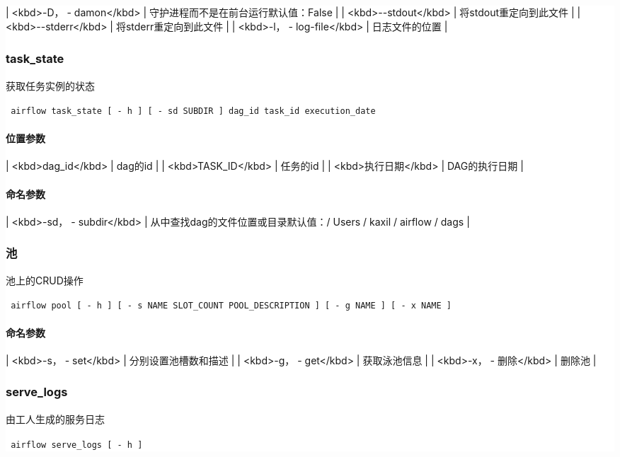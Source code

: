 | &lt;kbd&gt;-D， - damon&lt;/kbd&gt; | 守护进程而不是在前台运行默认值：False |
| &lt;kbd&gt;--stdout&lt;/kbd&gt; | 将stdout重定向到此文件 |
| &lt;kbd&gt;--stderr&lt;/kbd&gt; | 将stderr重定向到此文件 |
| &lt;kbd&gt;-l， - log-file&lt;/kbd&gt; | 日志文件的位置 |

### task_state

获取任务实例的状态

```
 airflow task_state [ - h ] [ - sd SUBDIR ] dag_id task_id execution_date

```

#### 位置参数

<colgroup><col class="option"><col class="description"></colgroup>
| &lt;kbd&gt;dag_id&lt;/kbd&gt; | dag的id |
| &lt;kbd&gt;TASK_ID&lt;/kbd&gt; | 任务的id |
| &lt;kbd&gt;执行日期&lt;/kbd&gt; | DAG的执行日期 |

#### 命名参数

<colgroup><col class="option"><col class="description"></colgroup>
| &lt;kbd&gt;-sd， - subdir&lt;/kbd&gt; | 从中查找dag的文件位置或目录默认值：/ Users / kaxil / airflow / dags |

### 池

池上的CRUD操作

```
 airflow pool [ - h ] [ - s NAME SLOT_COUNT POOL_DESCRIPTION ] [ - g NAME ] [ - x NAME ]

```

#### 命名参数

<colgroup><col class="option"><col class="description"></colgroup>
| &lt;kbd&gt;-s， - set&lt;/kbd&gt; | 分别设置池槽数和描述 |
| &lt;kbd&gt;-g， - get&lt;/kbd&gt; | 获取泳池信息 |
| &lt;kbd&gt;-x， - 删除&lt;/kbd&gt; | 删除池 |

### serve_logs

由工人生成的服务日志

```
 airflow serve_logs [ - h ]

```
